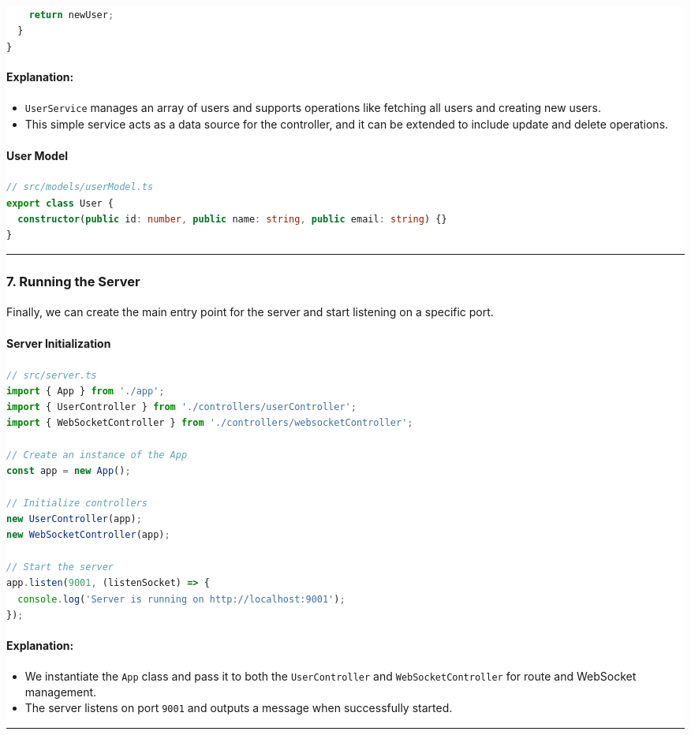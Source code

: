 ```typescript
    return newUser;
  }
}
```

#### Explanation:
- `UserService` manages an array of users and supports operations like fetching all users and creating new users.
- This simple service acts as a data source for the controller, and it can be extended to include update and delete operations.

#### User Model

```typescript
// src/models/userModel.ts
export class User {
  constructor(public id: number, public name: string, public email: string) {}
}
```

---

### 7. Running the Server

Finally, we can create the main entry point for the server and start listening on a specific port.

#### Server Initialization

```typescript
// src/server.ts
import { App } from './app';
import { UserController } from './controllers/userController';
import { WebSocketController } from './controllers/websocketController';

// Create an instance of the App
const app = new App();

// Initialize controllers
new UserController(app);
new WebSocketController(app);

// Start the server
app.listen(9001, (listenSocket) => {
  console.log('Server is running on http://localhost:9001');
});
```

#### Explanation:
- We instantiate the `App` class and pass it to both the `UserController` and `WebSocketController` for route and WebSocket management.
- The server listens on port `9001` and outputs a message when successfully started.

---
